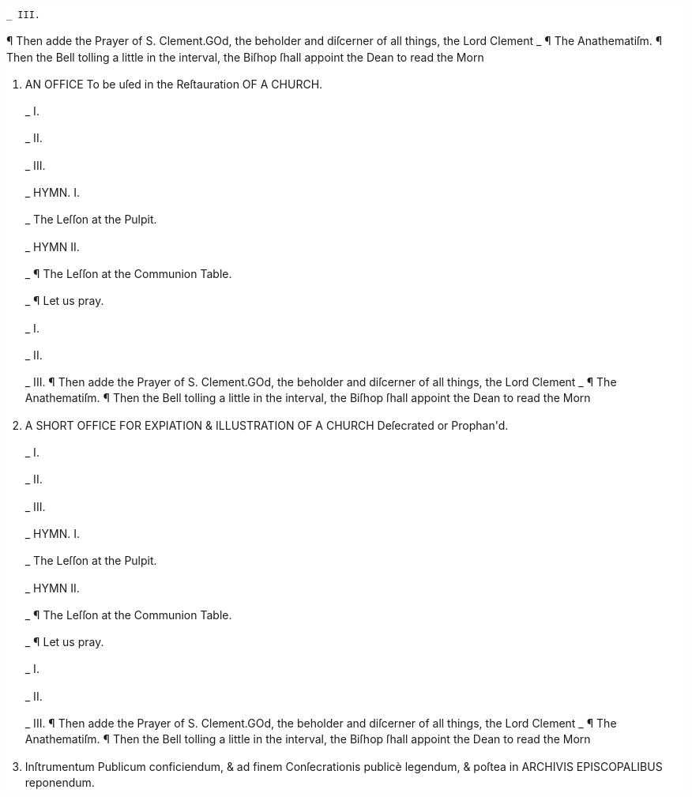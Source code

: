     _ III.
¶ Then adde the Prayer of S. Clement.GOd, the beholder and diſcerner of all things, the Lord Clement
    _ ¶ The Anathematiſm.
¶ Then the Bell tolling a little in the interval, the Biſhop ſhall appoint the Dean to read the Morn
1. AN OFFICE To be uſed in the Reſtauration OF A CHURCH.

    _ I.

    _ II.

    _ III.

    _ HYMN. I.

    _ The Leſſon at the Pulpit.

    _ HYMN II.

    _ ¶ The Leſſon at the Communion Table.

    _ ¶ Let us pray.

    _ I.

    _ II.

    _ III.
¶ Then adde the Prayer of S. Clement.GOd, the beholder and diſcerner of all things, the Lord Clement
    _ ¶ The Anathematiſm.
¶ Then the Bell tolling a little in the interval, the Biſhop ſhall appoint the Dean to read the Morn
1. A SHORT OFFICE FOR EXPIATION & ILLUSTRATION OF A CHURCH Deſecrated or Prophan'd.

    _ I.

    _ II.

    _ III.

    _ HYMN. I.

    _ The Leſſon at the Pulpit.

    _ HYMN II.

    _ ¶ The Leſſon at the Communion Table.

    _ ¶ Let us pray.

    _ I.

    _ II.

    _ III.
¶ Then adde the Prayer of S. Clement.GOd, the beholder and diſcerner of all things, the Lord Clement
    _ ¶ The Anathematiſm.
¶ Then the Bell tolling a little in the interval, the Biſhop ſhall appoint the Dean to read the Morn
1. Inſtrumentum Publicum conficiendum, & ad finem Conſecrationis publicè legendum, & poſtea in ARCHIVIS EPISCOPALIBUS reponendum.
